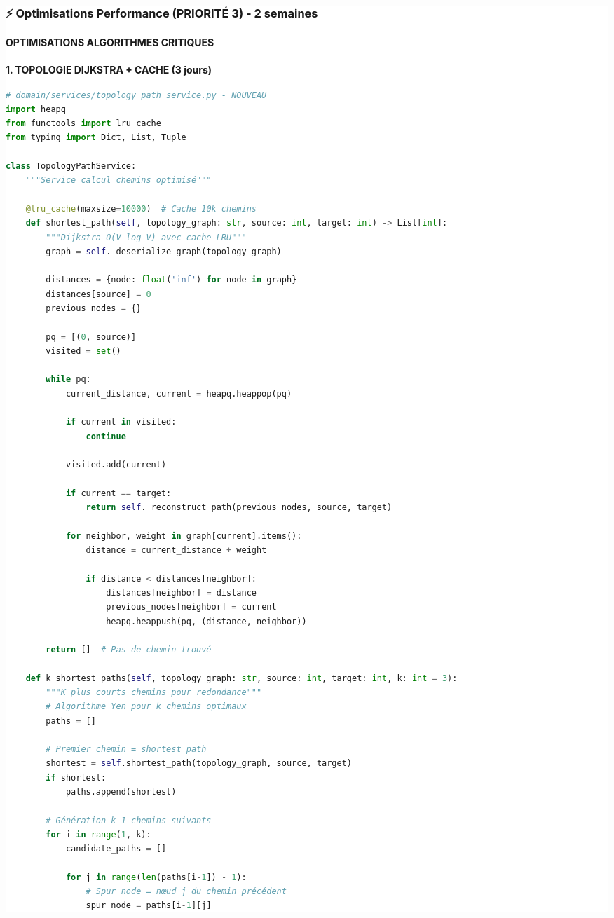 ### ⚡ Optimisations Performance (PRIORITÉ 3) - 2 semaines

#### **OPTIMISATIONS ALGORITHMES CRITIQUES**

**1. TOPOLOGIE DIJKSTRA + CACHE (3 jours)**
```python
# domain/services/topology_path_service.py - NOUVEAU
import heapq
from functools import lru_cache
from typing import Dict, List, Tuple

class TopologyPathService:
    """Service calcul chemins optimisé"""
    
    @lru_cache(maxsize=10000)  # Cache 10k chemins
    def shortest_path(self, topology_graph: str, source: int, target: int) -> List[int]:
        """Dijkstra O(V log V) avec cache LRU"""
        graph = self._deserialize_graph(topology_graph)
        
        distances = {node: float('inf') for node in graph}
        distances[source] = 0
        previous_nodes = {}
        
        pq = [(0, source)]
        visited = set()
        
        while pq:
            current_distance, current = heapq.heappop(pq)
            
            if current in visited:
                continue
                
            visited.add(current)
            
            if current == target:
                return self._reconstruct_path(previous_nodes, source, target)
                
            for neighbor, weight in graph[current].items():
                distance = current_distance + weight
                
                if distance < distances[neighbor]:
                    distances[neighbor] = distance
                    previous_nodes[neighbor] = current
                    heapq.heappush(pq, (distance, neighbor))
                    
        return []  # Pas de chemin trouvé
    
    def k_shortest_paths(self, topology_graph: str, source: int, target: int, k: int = 3):
        """K plus courts chemins pour redondance"""
        # Algorithme Yen pour k chemins optimaux
        paths = []
        
        # Premier chemin = shortest path
        shortest = self.shortest_path(topology_graph, source, target)
        if shortest:
            paths.append(shortest)
            
        # Génération k-1 chemins suivants
        for i in range(1, k):
            candidate_paths = []
            
            for j in range(len(paths[i-1]) - 1):
                # Spur node = nœud j du chemin précédent
                spur_node = paths[i-1][j]
```